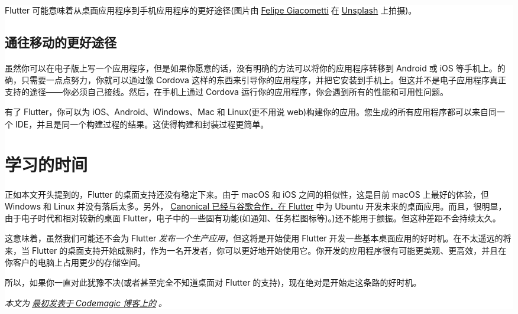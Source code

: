 Flutter 可能意味着从桌面应用程序到手机应用程序的更好途径(图片由 [Felipe Giacometti](https://unsplash.com/@fegiii?utm_source=medium&utm_medium=referral) 在 [Unsplash](https://unsplash.com?utm_source=medium&utm_medium=referral) 上拍摄)。

## 通往移动的更好途径

虽然你可以在电子版上写一个应用程序，但是如果你愿意的话，没有明确的方法可以将你的应用程序转移到 Android 或 iOS 等手机上。的确，只需要一点点努力，你就可以通过像 Cordova 这样的东西来引导你的应用程序，并把它安装到手机上。但这并不是电子应用程序真正支持的途径——你必须自己接线。然后，在手机上通过 Cordova 运行你的应用程序，你会遇到所有的性能和可用性问题。

有了 Flutter，你可以为 iOS、Android、Windows、Mac 和 Linux(更不用说 web)构建你的应用。您生成的所有应用程序都可以来自同一个 IDE，并且是同一个构建过程的结果。这使得构建和封装过程更简单。

# 学习的时间

正如本文开头提到的，Flutter 的桌面支持还没有稳定下来。由于 macOS 和 iOS 之间的相似性，这是目前 macOS 上最好的体验，但 Windows 和 Linux 并没有落后太多。另外， [Canonical 已经与谷歌合作，在 Flutter](https://www.xda-developers.com/google-partners-canonical-bring-flutter-apps-linux-ubuntu-snap-store/) 中为 Ubuntu 开发未来的桌面应用。而且，很明显，由于电子时代和相对较新的桌面 Flutter，电子中的一些固有功能(如通知、任务栏图标等)。)还不能用于颤振。但这种差距不会持续太久。

这意味着，虽然我们可能还不会为 Flutter *发布一个生产应用*，但这将是开始使用 Flutter 开发一些基本桌面应用的好时机。在不太遥远的将来，当 Flutter 的桌面支持开始成熟时，作为一名开发者，你可以更好地开始使用它。你开发的应用程序很有可能更美观、更高效，并且在你客户的电脑上占用更少的存储空间。

所以，如果你一直对此犹豫不决(或者甚至完全不知道桌面对 Flutter 的支持)，现在绝对是开始走这条路的好时机。

*本文为* [*最初发表于 Codemagic 博客上的*](https://blog.codemagic.io/flutter-vs-electron/) *。*